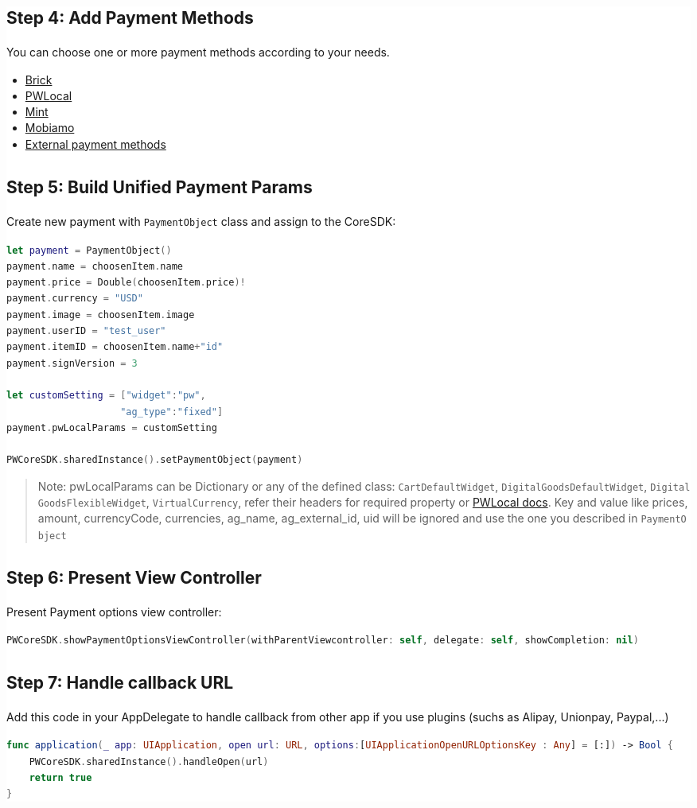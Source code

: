 

## Step 4: Add Payment Methods
You can choose one or more payment methods according to your needs.

* [Brick](#brick)
* [PWLocal](#pwlocal)
* [Mint](#mint)
* [Mobiamo](#mobiamo)
* [External payment methods](#external-payment-methods)

## Step 5: Build Unified Payment Params

Create new payment with `PaymentObject` class and assign to the CoreSDK:
```swift
let payment = PaymentObject()
payment.name = choosenItem.name
payment.price = Double(choosenItem.price)!
payment.currency = "USD"
payment.image = choosenItem.image
payment.userID = "test_user"
payment.itemID = choosenItem.name+"id"
payment.signVersion = 3

let customSetting = ["widget":"pw",
                    "ag_type":"fixed"]
payment.pwLocalParams = customSetting

PWCoreSDK.sharedInstance().setPaymentObject(payment)
```

>Note: pwLocalParams can be Dictionary or any of the defined class: `CartDefaultWidget`, `DigitalGoodsDefaultWidget`, `DigitalGoodsFlexibleWidget`, `VirtualCurrency`, refer their headers for required property or [PWLocal docs](https://github.com/paymentwall/paymentwall-pwlocal-ios). Key and value like prices, amount, currencyCode, currencies, ag_name, ag_external_id, uid will be ignored and use the one you described in `PaymentObject`

## Step 6: Present View Controller
Present Payment options view controller:

```swift
PWCoreSDK.showPaymentOptionsViewController(withParentViewcontroller: self, delegate: self, showCompletion: nil)
```
## Step 7: Handle callback URL
Add this code in your AppDelegate  to handle callback from other app if you use plugins (suchs as Alipay, Unionpay, Paypal,...)
```swift
func application(_ app: UIApplication, open url: URL, options:[UIApplicationOpenURLOptionsKey : Any] = [:]) -> Bool {
    PWCoreSDK.sharedInstance().handleOpen(url)
    return true
}
```

